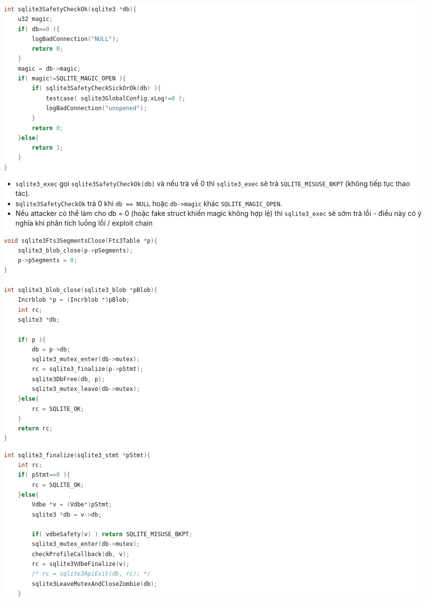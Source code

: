 ```c
int sqlite3SafetyCheckOk(sqlite3 *db){
    u32 magic;
    if( db==0 ){
        logBadConnection("NULL");
        return 0;
    }
    magic = db->magic;
    if( magic!=SQLITE_MAGIC_OPEN ){
        if( sqlite3SafetyCheckSickOrOk(db) ){
            testcase( sqlite3GlobalConfig.xLog!=0 );
            logBadConnection("unopened");
        }
        return 0;
    }else{
        return 1;
    }
}
```

- `sqlite3_exec` gọi `sqlite3SafetyCheckOk(db)` và nếu trả về 0 thì `sqlite3_exec` sẽ trả `SQLITE_MISUSE_BKPT` (không tiếp tục thao tác).
- s`qlite3SafetyCheckOk` trả 0 khi `db == NULL` hoặc `db->magic` khác `SQLITE_MAGIC_OPEN`.
- Nếu attacker có thể làm cho db = 0 (hoặc fake struct khiến magic không hợp lệ) thì `sqlite3_exec` sẽ sớm trả lỗi - điều này có ý nghĩa khi phân tích luồng lỗi / exploit chain

```c
void sqlite3Fts3SegmentsClose(Fts3Table *p){
    sqlite3_blob_close(p->pSegments);
    p->pSegments = 0;
}

int sqlite3_blob_close(sqlite3_blob *pBlob){
    Incrblob *p = (Incrblob *)pBlob;
    int rc;
    sqlite3 *db;

    if( p ){
        db = p->db;
        sqlite3_mutex_enter(db->mutex);
        rc = sqlite3_finalize(p->pStmt);
        sqlite3DbFree(db, p);
        sqlite3_mutex_leave(db->mutex);
    }else{
        rc = SQLITE_OK;
    }
    return rc;
}
```

```c
int sqlite3_finalize(sqlite3_stmt *pStmt){
    int rc;
    if( pStmt==0 ){
        rc = SQLITE_OK;
    }else{
        Vdbe *v = (Vdbe*)pStmt;
        sqlite3 *db = v->db;

        if( vdbeSafety(v) ) return SQLITE_MISUSE_BKPT;
        sqlite3_mutex_enter(db->mutex);
        checkProfileCallback(db, v);
        rc = sqlite3VdbeFinalize(v);
        /* rc = sqlite3ApiExit(db, rc); */
        sqlite3LeaveMutexAndCloseZombie(db);
    }
```
